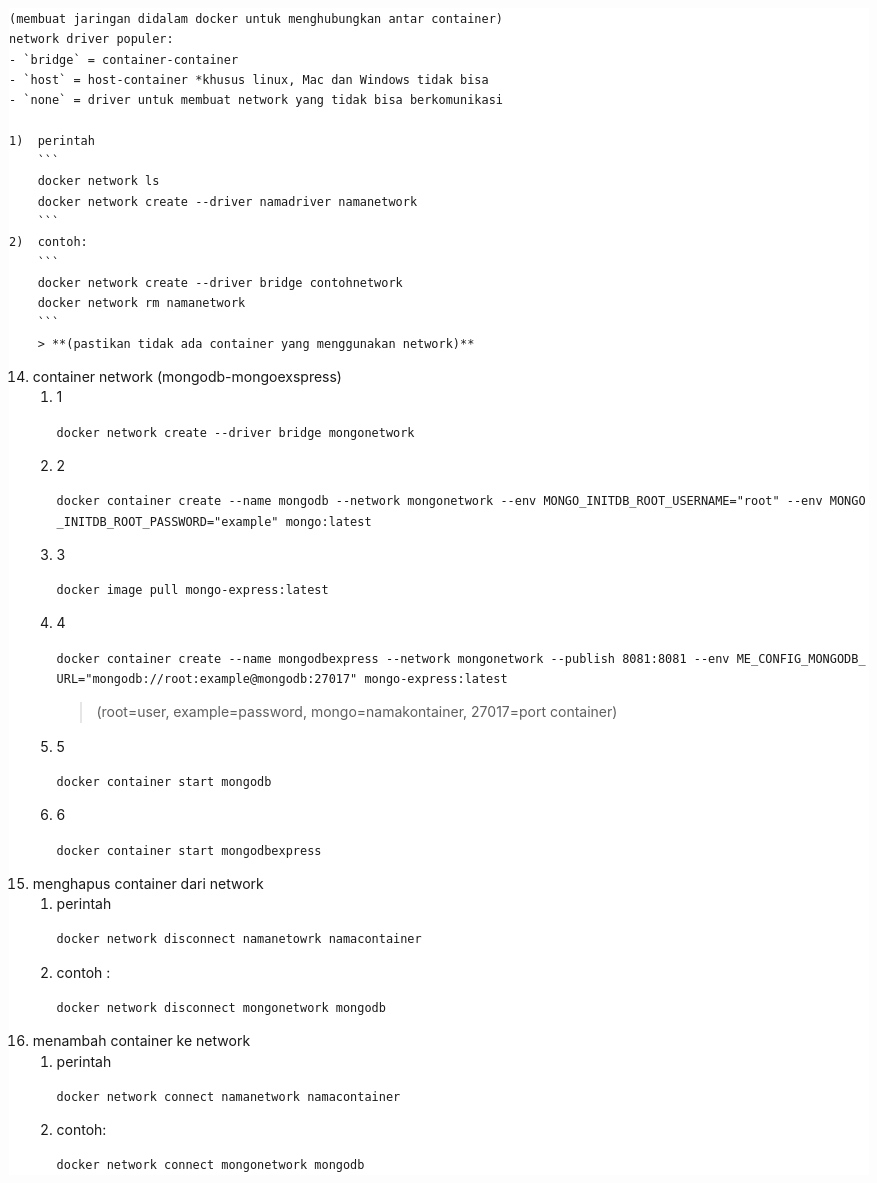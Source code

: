     (membuat jaringan didalam docker untuk menghubungkan antar container)
    network driver populer:
    - `bridge` = container-container
    - `host` = host-container *khusus linux, Mac dan Windows tidak bisa
    - `none` = driver untuk membuat network yang tidak bisa berkomunikasi
    
    1)	perintah
        ```
        docker network ls
        docker network create --driver namadriver namanetwork
        ```
    2)  contoh: 
        ```
        docker network create --driver bridge contohnetwork
        docker network rm namanetwork 
        ```
        > **(pastikan tidak ada container yang menggunakan network)**
    
14.	container network
    (mongodb-mongoexspress)
    1)	1
        ```
        docker network create --driver bridge mongonetwork
        ```
    2)	2
        ```
        docker container create --name mongodb --network mongonetwork --env MONGO_INITDB_ROOT_USERNAME="root" --env MONGO_INITDB_ROOT_PASSWORD="example" mongo:latest
        ```
    3)	3
        ```
        docker image pull mongo-express:latest
        ```
    4)	4
        ```
        docker container create --name mongodbexpress --network mongonetwork --publish 8081:8081 --env ME_CONFIG_MONGODB_URL="mongodb://root:example@mongodb:27017" mongo-express:latest
        ```
        > (root=user, example=password, mongo=namakontainer, 27017=port container)
    5)	5
        ```
        docker container start mongodb
        ```
    6)	6
        ```
        docker container start mongodbexpress
        ```
15.	menghapus container dari network
    1)	perintah
        ```
        docker network disconnect namanetowrk namacontainer
        ```
    2)	contoh :
        ```
        docker network disconnect mongonetwork mongodb
        ```
16.	menambah container ke network
    1)	perintah
        ```
        docker network connect namanetwork namacontainer
        ```
    2)	contoh:
        ```
        docker network connect mongonetwork mongodb